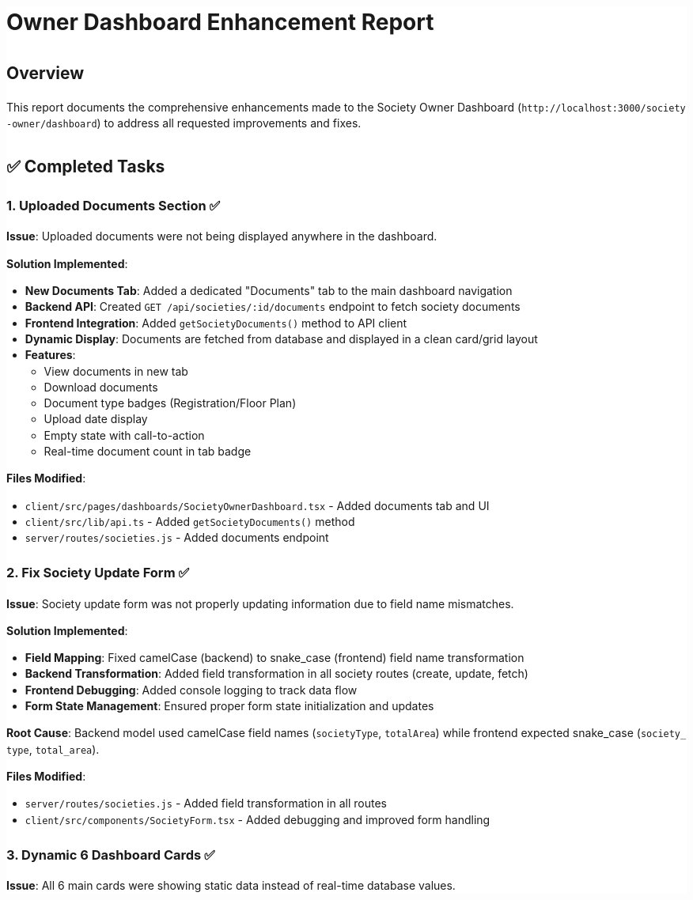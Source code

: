 # Owner Dashboard Enhancement Report

## Overview
This report documents the comprehensive enhancements made to the Society Owner Dashboard (`http://localhost:3000/society-owner/dashboard`) to address all requested improvements and fixes.

## ✅ Completed Tasks

### 1. **Uploaded Documents Section** ✅
**Issue**: Uploaded documents were not being displayed anywhere in the dashboard.

**Solution Implemented**:
- **New Documents Tab**: Added a dedicated "Documents" tab to the main dashboard navigation
- **Backend API**: Created `GET /api/societies/:id/documents` endpoint to fetch society documents
- **Frontend Integration**: Added `getSocietyDocuments()` method to API client
- **Dynamic Display**: Documents are fetched from database and displayed in a clean card/grid layout
- **Features**:
  - View documents in new tab
  - Download documents
  - Document type badges (Registration/Floor Plan)
  - Upload date display
  - Empty state with call-to-action
  - Real-time document count in tab badge

**Files Modified**:
- `client/src/pages/dashboards/SocietyOwnerDashboard.tsx` - Added documents tab and UI
- `client/src/lib/api.ts` - Added `getSocietyDocuments()` method
- `server/routes/societies.js` - Added documents endpoint

### 2. **Fix Society Update Form** ✅
**Issue**: Society update form was not properly updating information due to field name mismatches.

**Solution Implemented**:
- **Field Mapping**: Fixed camelCase (backend) to snake_case (frontend) field name transformation
- **Backend Transformation**: Added field transformation in all society routes (create, update, fetch)
- **Frontend Debugging**: Added console logging to track data flow
- **Form State Management**: Ensured proper form state initialization and updates

**Root Cause**: Backend model used camelCase field names (`societyType`, `totalArea`) while frontend expected snake_case (`society_type`, `total_area`).

**Files Modified**:
- `server/routes/societies.js` - Added field transformation in all routes
- `client/src/components/SocietyForm.tsx` - Added debugging and improved form handling

### 3. **Dynamic 6 Dashboard Cards** ✅
**Issue**: All 6 main cards were showing static data instead of real-time database values.
